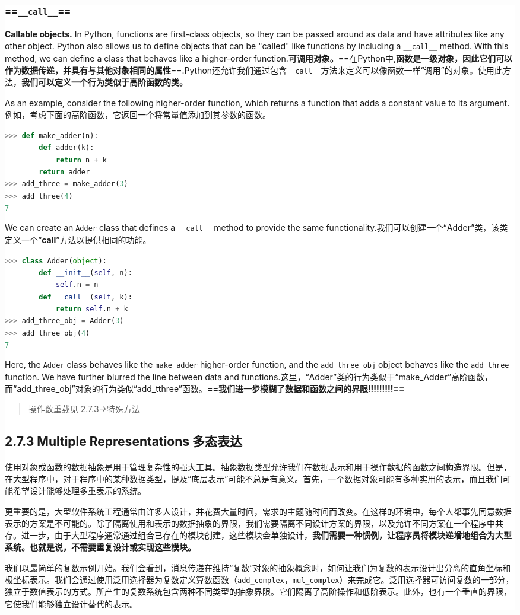 ### ==**`__call__`**==

**Callable objects.** In Python, functions are first-class objects, so they can be passed around as data and have attributes like any other object. Python also allows us to define objects that can be "called" like functions by including a `__call__` method. With this method, we can define a class that behaves like a higher-order function.**可调用对象。**==在Python中,**函数是一级对象，因此它们可以作为数据传递，并具有与其他对象相同的属性**==.Python还允许我们通过包含`__call__`方法来定义可以像函数一样“调用”的对象。使用此方法，**我们可以定义一个行为类似于高阶函数的类。**

As an example, consider the following higher-order function, which returns a function that adds a constant value to its argument.例如，考虑下面的高阶函数，它返回一个将常量值添加到其参数的函数。

```py
>>> def make_adder(n):
        def adder(k):
            return n + k
        return adder
>>> add_three = make_adder(3)
>>> add_three(4)
7
```

We can create an `Adder` class that defines a `__call__` method to provide the same functionality.我们可以创建一个“Adder”类，该类定义一个“__call__”方法以提供相同的功能。

```py
>>> class Adder(object):
        def __init__(self, n):
            self.n = n
        def __call__(self, k):
            return self.n + k
>>> add_three_obj = Adder(3)
>>> add_three_obj(4)
7
```

Here, the `Adder` class behaves like the `make_adder` higher-order function, and the `add_three_obj` object behaves like the `add_three` function. We have further blurred the line between data and functions.这里，“Adder”类的行为类似于“make_Adder”高阶函数，而“add_three_obj”对象的行为类似“add_tthree”函数。**==我们进一步模糊了数据和函数之间的界限!!!!!!!!!==**

> 操作数重载见 2.7.3->特殊方法

## 2.7.3  Multiple Representations 多态表达

使用对象或函数的数据抽象是用于管理复杂性的强大工具。抽象数据类型允许我们在数据表示和用于操作数据的函数之间构造界限。但是，在大型程序中，对于程序中的某种数据类型，提及“底层表示”可能不总是有意义。首先，一个数据对象可能有多种实用的表示，而且我们可能希望设计能够处理多重表示的系统。

更重要的是，大型软件系统工程通常由许多人设计，并花费大量时间，需求的主题随时间而改变。在这样的环境中，每个人都事先同意数据表示的方案是不可能的。除了隔离使用和表示的数据抽象的界限，我们需要隔离不同设计方案的界限，以及允许不同方案在一个程序中共存。进一步，由于大型程序通常通过组合已存在的模块创建，这些模块会单独设计，**我们需要一种惯例，让程序员将模块递增地组合为大型系统。也就是说，不需要重复设计或实现这些模块。**

我们以最简单的复数示例开始。我们会看到，消息传递在维持“复数”对象的抽象概念时，如何让我们为复数的表示设计出分离的直角坐标和极坐标表示。我们会通过使用泛用选择器为复数定义算数函数（`add_complex`，`mul_complex`）来完成它。泛用选择器可访问复数的一部分，独立于数值表示的方式。所产生的复数系统包含两种不同类型的抽象界限。它们隔离了高阶操作和低阶表示。此外，也有一个垂直的界限，它使我们能够独立设计替代的表示。
